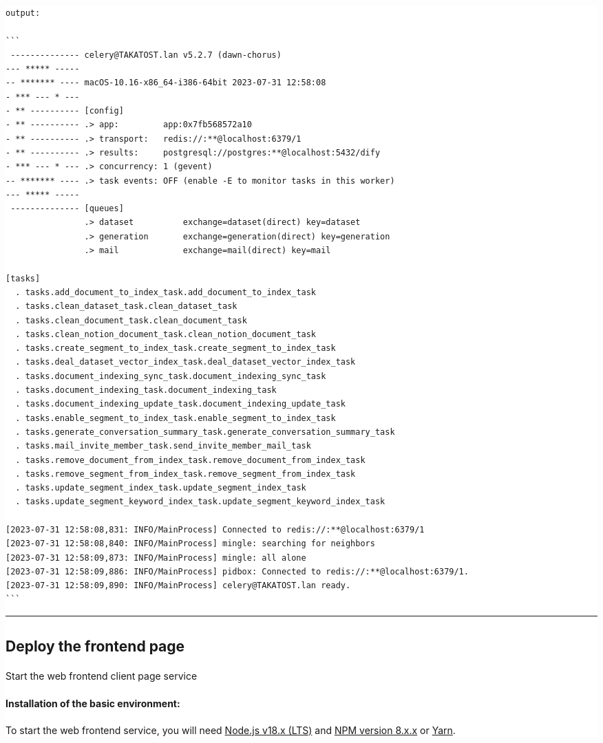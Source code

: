     output:

    ```
     -------------- celery@TAKATOST.lan v5.2.7 (dawn-chorus)
    --- ***** ----- 
    -- ******* ---- macOS-10.16-x86_64-i386-64bit 2023-07-31 12:58:08
    - *** --- * --- 
    - ** ---------- [config]
    - ** ---------- .> app:         app:0x7fb568572a10
    - ** ---------- .> transport:   redis://:**@localhost:6379/1
    - ** ---------- .> results:     postgresql://postgres:**@localhost:5432/dify
    - *** --- * --- .> concurrency: 1 (gevent)
    -- ******* ---- .> task events: OFF (enable -E to monitor tasks in this worker)
    --- ***** ----- 
     -------------- [queues]
                    .> dataset          exchange=dataset(direct) key=dataset
                    .> generation       exchange=generation(direct) key=generation
                    .> mail             exchange=mail(direct) key=mail

    [tasks]
      . tasks.add_document_to_index_task.add_document_to_index_task
      . tasks.clean_dataset_task.clean_dataset_task
      . tasks.clean_document_task.clean_document_task
      . tasks.clean_notion_document_task.clean_notion_document_task
      . tasks.create_segment_to_index_task.create_segment_to_index_task
      . tasks.deal_dataset_vector_index_task.deal_dataset_vector_index_task
      . tasks.document_indexing_sync_task.document_indexing_sync_task
      . tasks.document_indexing_task.document_indexing_task
      . tasks.document_indexing_update_task.document_indexing_update_task
      . tasks.enable_segment_to_index_task.enable_segment_to_index_task
      . tasks.generate_conversation_summary_task.generate_conversation_summary_task
      . tasks.mail_invite_member_task.send_invite_member_mail_task
      . tasks.remove_document_from_index_task.remove_document_from_index_task
      . tasks.remove_segment_from_index_task.remove_segment_from_index_task
      . tasks.update_segment_index_task.update_segment_index_task
      . tasks.update_segment_keyword_index_task.update_segment_keyword_index_task

    [2023-07-31 12:58:08,831: INFO/MainProcess] Connected to redis://:**@localhost:6379/1
    [2023-07-31 12:58:08,840: INFO/MainProcess] mingle: searching for neighbors
    [2023-07-31 12:58:09,873: INFO/MainProcess] mingle: all alone
    [2023-07-31 12:58:09,886: INFO/MainProcess] pidbox: Connected to redis://:**@localhost:6379/1.
    [2023-07-31 12:58:09,890: INFO/MainProcess] celery@TAKATOST.lan ready.
    ```

***

## Deploy the frontend page

Start the web frontend client page service

#### Installation of the basic environment:

To start the web frontend service, you will need [Node.js v18.x (LTS)](http://nodejs.org/) and [NPM version 8.x.x](https://www.npmjs.com/) or [Yarn](https://yarnpkg.com/).
